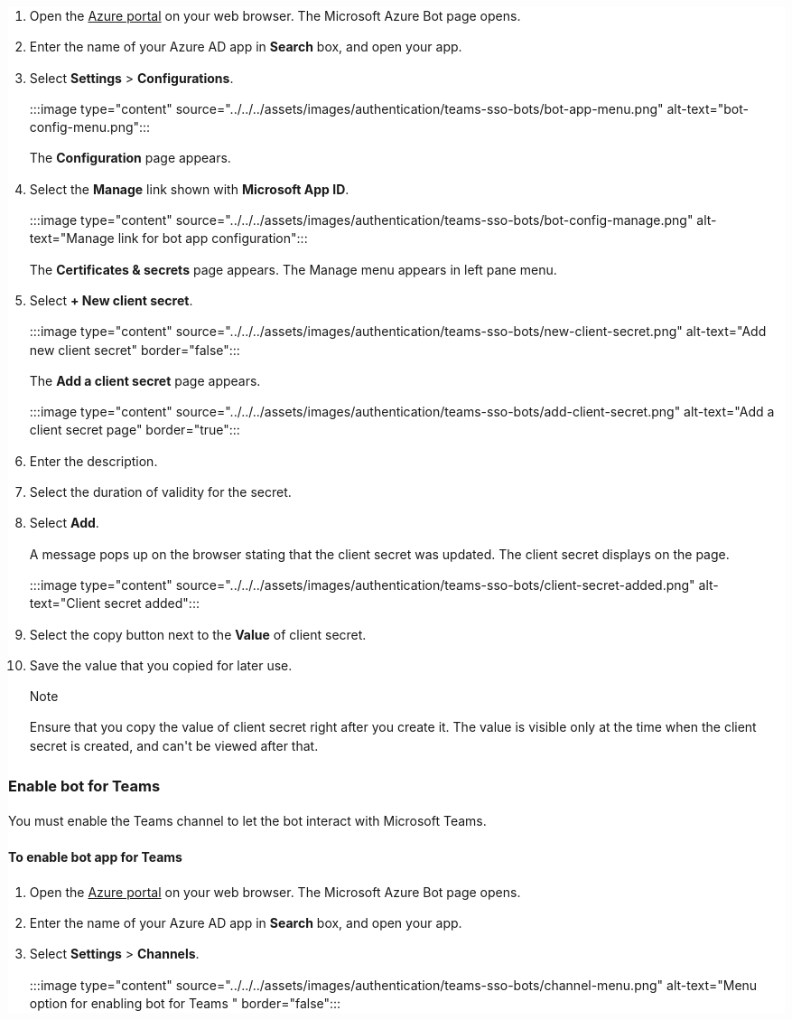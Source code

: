 1. Open the [Azure portal](https://ms.portal.azure.com/) on your web browser.
   The Microsoft Azure Bot page opens.

1. Enter the name of your Azure AD app in **Search** box, and open your app.

1. Select **Settings** > **Configurations**.

    :::image type="content" source="../../../assets/images/authentication/teams-sso-bots/bot-app-menu.png" alt-text="bot-config-menu.png":::

    The **Configuration** page appears.

1. Select the **Manage** link shown with **Microsoft App ID**.

    :::image type="content" source="../../../assets/images/authentication/teams-sso-bots/bot-config-manage.png" alt-text="Manage link for bot app configuration":::

     The **Certificates & secrets** page appears. The Manage  menu appears in left pane menu.

2. Select **+ New client secret**.

    :::image type="content" source="../../../assets/images/authentication/teams-sso-bots/new-client-secret.png" alt-text="Add new client secret" border="false":::

   The **Add a client secret** page appears.

    :::image type="content" source="../../../assets/images/authentication/teams-sso-bots/add-client-secret.png" alt-text="Add a client secret page" border="true":::

3. Enter the description.
4. Select the duration of validity for the secret.
5. Select **Add**.

   A message pops up on the browser stating that the client secret was updated. The client secret displays on the page.

    :::image type="content" source="../../../assets/images/authentication/teams-sso-bots/client-secret-added.png" alt-text="Client secret added":::

6. Select the copy button next to the **Value** of client secret.
7. Save the value that you copied for later use.

   > [!NOTE]
   > Ensure that you copy the value of client secret right after you create it. The value is visible only at the time when the client secret is created, and can't be viewed after that.

### Enable bot for Teams

You must enable the Teams channel to let the bot interact with Microsoft Teams.

#### To enable bot app for Teams

1. Open the [Azure portal](https://ms.portal.azure.com/) on your web browser.
   The Microsoft Azure Bot page opens.

1. Enter the name of your Azure AD app in **Search** box, and open your app.

1. Select **Settings** > **Channels**.

    :::image type="content" source="../../../assets/images/authentication/teams-sso-bots/channel-menu.png" alt-text="Menu option for enabling bot for Teams " border="false":::
